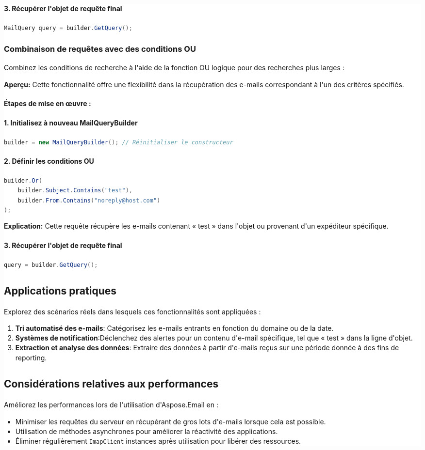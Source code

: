 #### 3. Récupérer l'objet de requête final

```csharp
MailQuery query = builder.GetQuery();
```

### Combinaison de requêtes avec des conditions OU

Combinez les conditions de recherche à l'aide de la fonction OU logique pour des recherches plus larges :

**Aperçu:**
Cette fonctionnalité offre une flexibilité dans la récupération des e-mails correspondant à l'un des critères spécifiés.

#### Étapes de mise en œuvre :

#### 1. Initialisez à nouveau MailQueryBuilder

```csharp
builder = new MailQueryBuilder(); // Réinitialiser le constructeur
```

#### 2. Définir les conditions OU

```csharp
builder.Or(
    builder.Subject.Contains("test"),
    builder.From.Contains("noreply@host.com")
);
```
**Explication:**
Cette requête récupère les e-mails contenant « test » dans l'objet ou provenant d'un expéditeur spécifique.

#### 3. Récupérer l'objet de requête final

```csharp
query = builder.GetQuery();
```

## Applications pratiques

Explorez des scénarios réels dans lesquels ces fonctionnalités sont appliquées :
1. **Tri automatisé des e-mails**: Catégorisez les e-mails entrants en fonction du domaine ou de la date.
2. **Systèmes de notification**:Déclenchez des alertes pour un contenu d'e-mail spécifique, tel que « test » dans la ligne d'objet.
3. **Extraction et analyse des données**: Extraire des données à partir d'e-mails reçus sur une période donnée à des fins de reporting.

## Considérations relatives aux performances

Améliorez les performances lors de l'utilisation d'Aspose.Email en :
- Minimiser les requêtes du serveur en récupérant de gros lots d'e-mails lorsque cela est possible.
- Utilisation de méthodes asynchrones pour améliorer la réactivité des applications.
- Éliminer régulièrement `ImapClient` instances après utilisation pour libérer des ressources.
